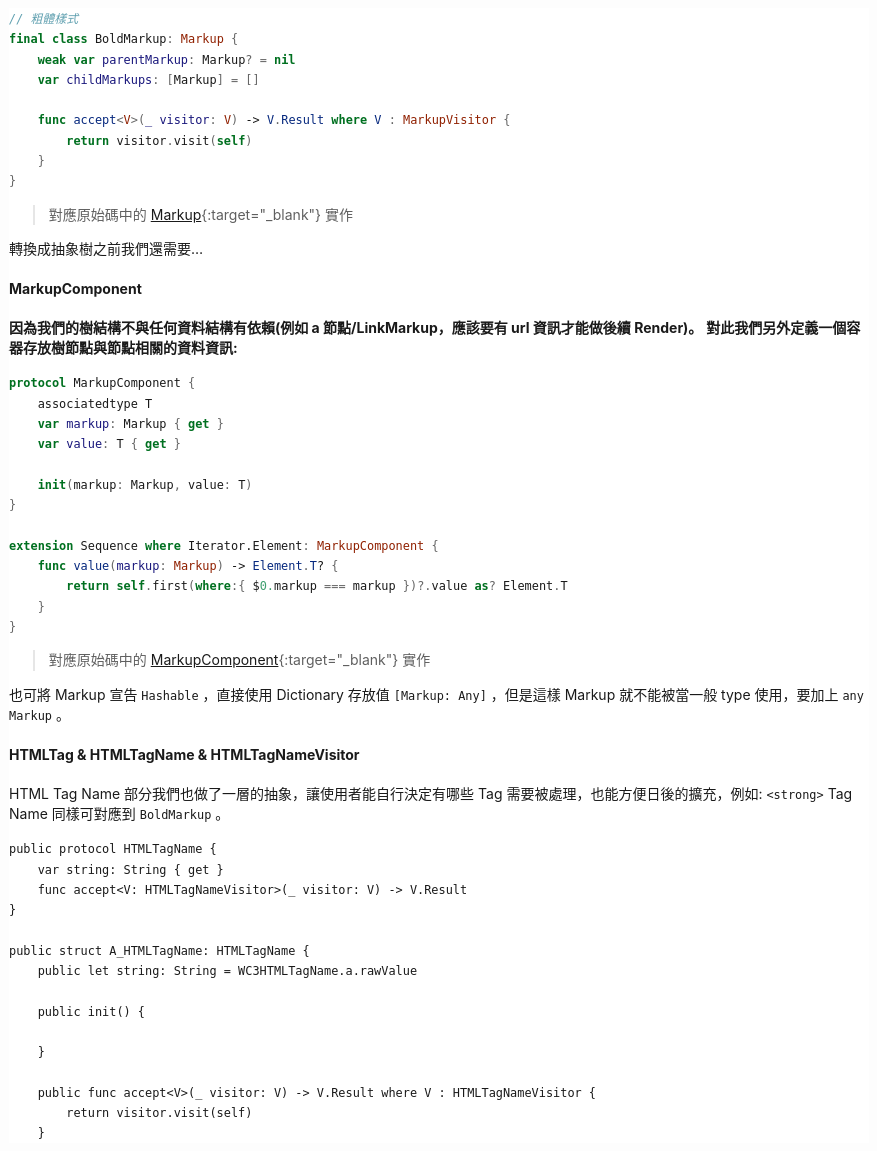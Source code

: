 ```swift
// 粗體樣式
final class BoldMarkup: Markup {
    weak var parentMarkup: Markup? = nil
    var childMarkups: [Markup] = []
    
    func accept<V>(_ visitor: V) -> V.Result where V : MarkupVisitor {
        return visitor.visit(self)
    }
}
```


> 對應原始碼中的 [Markup](https://github.com/ZhgChgLi/ZMarkupParser/tree/main/Sources/ZMarkupParser/Core/Markup){:target="_blank"} 實作 





轉換成抽象樹之前我們還需要…
#### MarkupComponent

**因為我們的樹結構不與任何資料結構有依賴\(例如 a 節點/LinkMarkup，應該要有 url 資訊才能做後續 Render\)。** 
**對此我們另外定義一個容器存放樹節點與節點相關的資料資訊:**
```swift
protocol MarkupComponent {
    associatedtype T
    var markup: Markup { get }
    var value: T { get }
    
    init(markup: Markup, value: T)
}

extension Sequence where Iterator.Element: MarkupComponent {
    func value(markup: Markup) -> Element.T? {
        return self.first(where:{ $0.markup === markup })?.value as? Element.T
    }
}
```


> 對應原始碼中的 [MarkupComponent](https://github.com/ZhgChgLi/ZMarkupParser/tree/main/Sources/ZMarkupParser/Core/MarkupComponent){:target="_blank"} 實作 





也可將 Markup 宣告 `Hashable` ，直接使用 Dictionary 存放值 `[Markup: Any]` ，但是這樣 Markup 就不能被當一般 type 使用，要加上 `any Markup` 。
#### HTMLTag & HTMLTagName & HTMLTagNameVisitor

HTML Tag Name 部分我們也做了一層的抽象，讓使用者能自行決定有哪些 Tag 需要被處理，也能方便日後的擴充，例如: `<strong>` Tag Name 同樣可對應到 `BoldMarkup` 。
```
public protocol HTMLTagName {
    var string: String { get }
    func accept<V: HTMLTagNameVisitor>(_ visitor: V) -> V.Result
}

public struct A_HTMLTagName: HTMLTagName {
    public let string: String = WC3HTMLTagName.a.rawValue
    
    public init() {
        
    }
    
    public func accept<V>(_ visitor: V) -> V.Result where V : HTMLTagNameVisitor {
        return visitor.visit(self)
    }
```